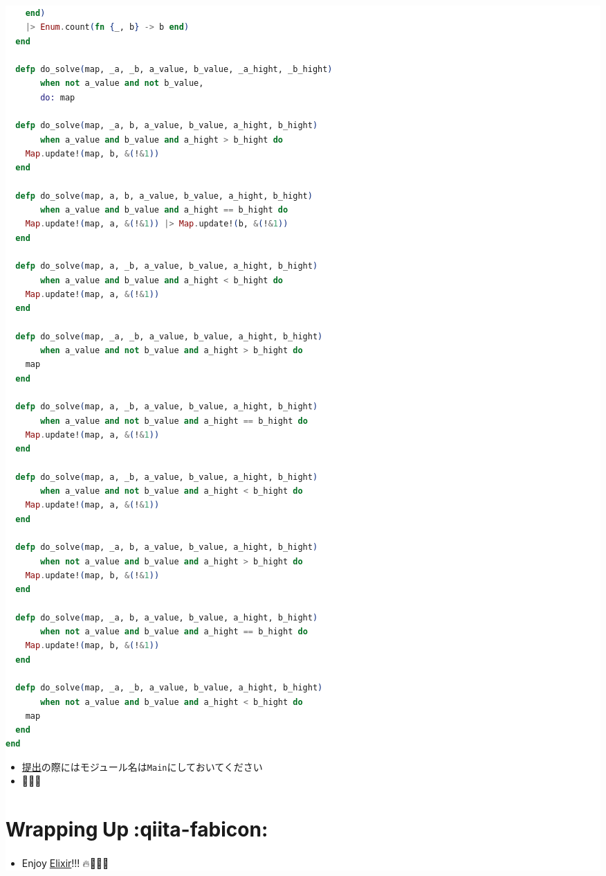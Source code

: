 ```elixir:lib/abc_166_c.ex
    end)
    |> Enum.count(fn {_, b} -> b end)
  end

  defp do_solve(map, _a, _b, a_value, b_value, _a_hight, _b_hight)
       when not a_value and not b_value,
       do: map

  defp do_solve(map, _a, b, a_value, b_value, a_hight, b_hight)
       when a_value and b_value and a_hight > b_hight do
    Map.update!(map, b, &(!&1))
  end

  defp do_solve(map, a, b, a_value, b_value, a_hight, b_hight)
       when a_value and b_value and a_hight == b_hight do
    Map.update!(map, a, &(!&1)) |> Map.update!(b, &(!&1))
  end

  defp do_solve(map, a, _b, a_value, b_value, a_hight, b_hight)
       when a_value and b_value and a_hight < b_hight do
    Map.update!(map, a, &(!&1))
  end

  defp do_solve(map, _a, _b, a_value, b_value, a_hight, b_hight)
       when a_value and not b_value and a_hight > b_hight do
    map
  end

  defp do_solve(map, a, _b, a_value, b_value, a_hight, b_hight)
       when a_value and not b_value and a_hight == b_hight do
    Map.update!(map, a, &(!&1))
  end

  defp do_solve(map, a, _b, a_value, b_value, a_hight, b_hight)
       when a_value and not b_value and a_hight < b_hight do
    Map.update!(map, a, &(!&1))
  end

  defp do_solve(map, _a, b, a_value, b_value, a_hight, b_hight)
       when not a_value and b_value and a_hight > b_hight do
    Map.update!(map, b, &(!&1))
  end

  defp do_solve(map, _a, b, a_value, b_value, a_hight, b_hight)
       when not a_value and b_value and a_hight == b_hight do
    Map.update!(map, b, &(!&1))
  end

  defp do_solve(map, _a, _b, a_value, b_value, a_hight, b_hight)
       when not a_value and b_value and a_hight < b_hight do
    map
  end
end
```

- [提出](https://atcoder.jp/contests/abc166/submissions/17151519)の際にはモジュール名は`Main`にしておいてください
- :tada::tada::tada: 

# Wrapping Up :qiita-fabicon: 
- Enjoy [Elixir](https://elixir-lang.org/)!!! :fire::rocket::rocket::rocket:
